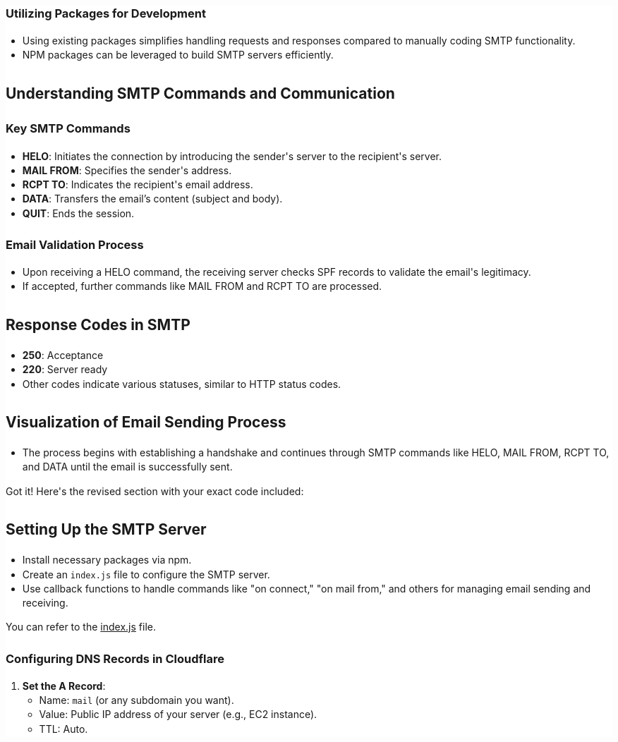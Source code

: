### Utilizing Packages for Development  
- Using existing packages simplifies handling requests and responses compared to manually coding SMTP functionality.  
- NPM packages can be leveraged to build SMTP servers efficiently.  

 

## Understanding SMTP Commands and Communication  
### Key SMTP Commands  
- **HELO**: Initiates the connection by introducing the sender's server to the recipient's server.  
- **MAIL FROM**: Specifies the sender's address.  
- **RCPT TO**: Indicates the recipient's email address.  
- **DATA**: Transfers the email’s content (subject and body).  
- **QUIT**: Ends the session.  

### Email Validation Process  
- Upon receiving a HELO command, the receiving server checks SPF records to validate the email's legitimacy.  
- If accepted, further commands like MAIL FROM and RCPT TO are processed.  

 

## Response Codes in SMTP  
- **250**: Acceptance  
- **220**: Server ready  
- Other codes indicate various statuses, similar to HTTP status codes.  

 

## Visualization of Email Sending Process  
- The process begins with establishing a handshake and continues through SMTP commands like HELO, MAIL FROM, RCPT TO, and DATA until the email is successfully sent.  

 

Got it! Here's the revised section with your exact code included:  

## Setting Up the SMTP Server  
- Install necessary packages via npm.  
- Create an `index.js` file to configure the SMTP server.  
- Use callback functions to handle commands like "on connect," "on mail from," and others for managing email sending and receiving.  

 You can refer to the [index.js]([www.google.com](https://github.com/aryanrangapur/SMTP/blob/main/index.js)) file.

### Configuring DNS Records in Cloudflare  
1. **Set the A Record**:  
   - Name: `mail` (or any subdomain you want).  
   - Value: Public IP address of your server (e.g., EC2 instance).  
   - TTL: Auto.  
